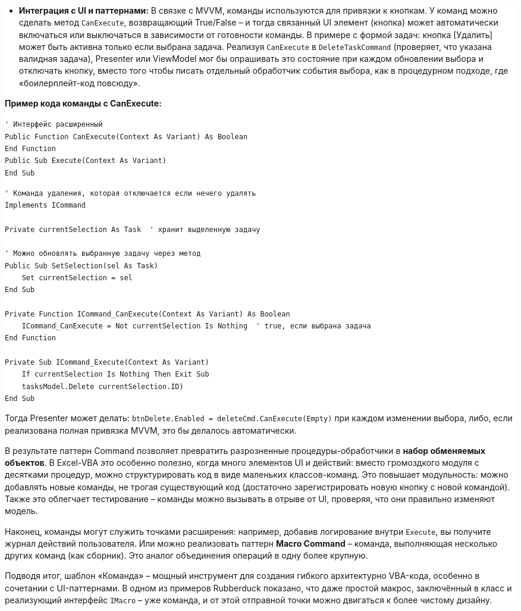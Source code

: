 * **Интеграция с UI и паттернами:** В связке с MVVM, команды используются для привязки к кнопкам. У команд можно сделать метод `CanExecute`, возвращающий True/False – и тогда связанный UI элемент (кнопка) может автоматически включаться или выключаться в зависимости от готовности команды. В примере с формой задач: кнопка \[Удалить] может быть активна только если выбрана задача. Реализуя `CanExecute` в `DeleteTaskCommand` (проверяет, что указана валидная задача), Presenter или ViewModel мог бы опрашивать это состояние при каждом обновлении выбора и отключать кнопку, вместо того чтобы писать отдельный обработчик события выбора, как в процедурном подходе, где «боилерплейт-код повсюду».

**Пример кода команды с CanExecute:**

```vba
' Интерфейс расширенный
Public Function CanExecute(Context As Variant) As Boolean
End Function
Public Sub Execute(Context As Variant)
End Sub
```

```vba
' Команда удаления, которая отключается если нечего удалять
Implements ICommand

Private currentSelection As Task  ' хранит выделенную задачу

' Можно обновлять выбранную задачу через метод
Public Sub SetSelection(sel As Task)
    Set currentSelection = sel
End Sub

Private Function ICommand_CanExecute(Context As Variant) As Boolean
    ICommand_CanExecute = Not currentSelection Is Nothing  ' true, если выбрана задача
End Function

Private Sub ICommand_Execute(Context As Variant)
    If currentSelection Is Nothing Then Exit Sub
    tasksModel.Delete currentSelection.ID)
End Sub
```

Тогда Presenter может делать: `btnDelete.Enabled = deleteCmd.CanExecute(Empty)` при каждом изменении выбора, либо, если реализована полная привязка MVVM, это бы делалось автоматически.

В результате паттерн Command позволяет превратить разрозненные процедуры-обработчики в **набор обменяемых объектов**. В Excel-VBA это особенно полезно, когда много элементов UI и действий: вместо громоздкого модуля с десятками процедур, можно структурировать код в виде маленьких классов-команд. Это повышает модульность: можно добавлять новые команды, не трогая существующий код (достаточно зарегистрировать новую кнопку с новой командой). Также это облегчает тестирование – команды можно вызывать в отрыве от UI, проверяя, что они правильно изменяют модель.

Наконец, команды могут служить точками расширения: например, добавив логирование внутри `Execute`, вы получите журнал действий пользователя. Или можно реализовать паттерн **Macro Command** – команда, выполняющая несколько других команд (как сборник). Это аналог объединения операций в одну более крупную.

Подводя итог, шаблон «Команда» – мощный инструмент для создания гибкого архитектурно VBA-кода, особенно в сочетании с UI-паттернами. В одном из примеров Rubberduck показано, что даже простой макрос, заключённый в класс и реализующий интерфейс `IMacro` – уже команда, и от этой отправной точки можно двигаться к более чистому дизайну.
